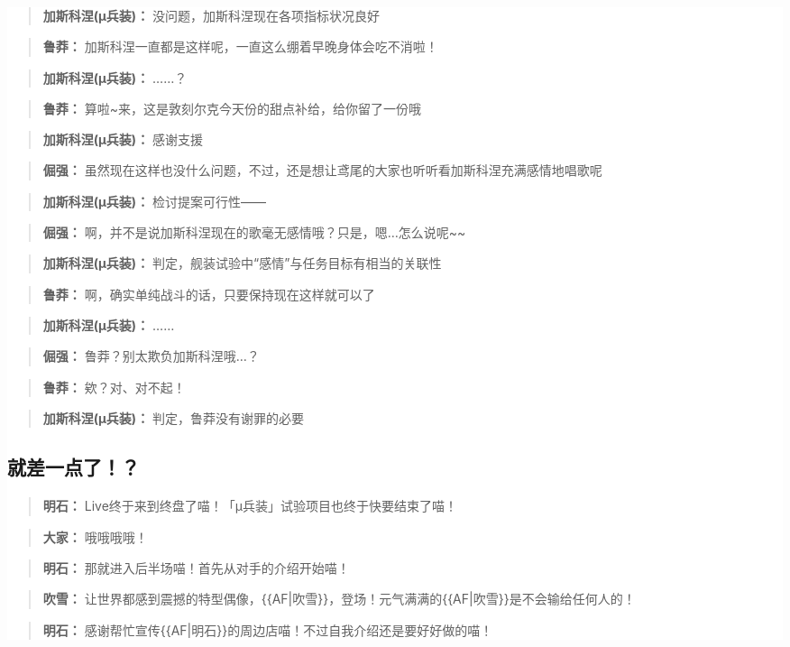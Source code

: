 > **加斯科涅(μ兵装)：**
> 没问题，加斯科涅现在各项指标状况良好

> **鲁莽：**
> 加斯科涅一直都是这样呢，一直这么绷着早晚身体会吃不消啦！

> **加斯科涅(μ兵装)：**
> ……？

> **鲁莽：**
> 算啦~来，这是敦刻尔克今天份的甜点补给，给你留了一份哦

> **加斯科涅(μ兵装)：**
> 感谢支援

> **倔强：**
> 虽然现在这样也没什么问题，不过，还是想让鸢尾的大家也听听看加斯科涅充满感情地唱歌呢

> **加斯科涅(μ兵装)：**
> 检讨提案可行性——

> **倔强：**
> 啊，并不是说加斯科涅现在的歌毫无感情哦？只是，嗯…怎么说呢~~

> **加斯科涅(μ兵装)：**
> 判定，舰装试验中“感情”与任务目标有相当的关联性

> **鲁莽：**
> 啊，确实单纯战斗的话，只要保持现在这样就可以了

> **加斯科涅(μ兵装)：**
> ……

> **倔强：**
> 鲁莽？别太欺负加斯科涅哦…？

> **鲁莽：**
> 欸？对、对不起！

> **加斯科涅(μ兵装)：**
> 判定，鲁莽没有谢罪的必要

## 就差一点了！？

> **明石：**
> Live终于来到终盘了喵！「μ兵装」试验项目也终于快要结束了喵！

> **大家：**
> 哦哦哦哦！

> **明石：**
> 那就进入后半场喵！首先从对手的介绍开始喵！

> **吹雪：**
> 让世界都感到震撼的特型偶像，{{AF|吹雪}}，登场！元气满满的{{AF|吹雪}}是不会输给任何人的！

> **明石：**
> 感谢帮忙宣传{{AF|明石}}的周边店喵！不过自我介绍还是要好好做的喵！
